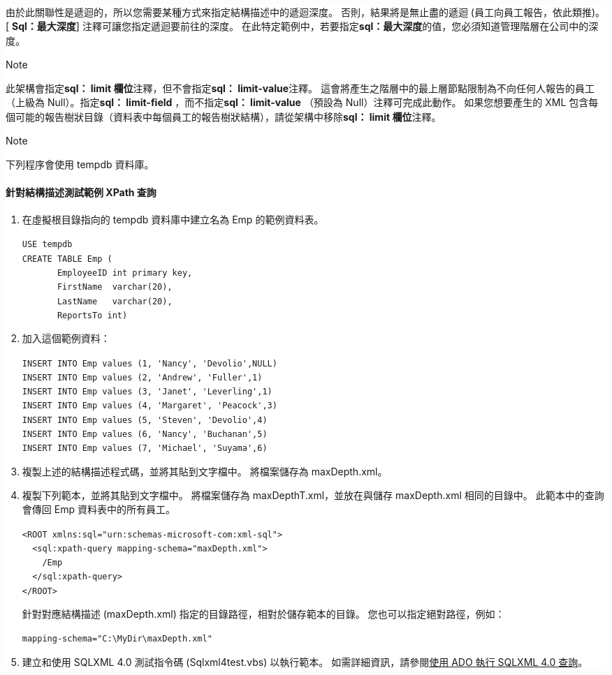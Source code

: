  由於此關聯性是遞迴的，所以您需要某種方式來指定結構描述中的遞迴深度。 否則，結果將是無止盡的遞迴 (員工向員工報告，依此類推)。 [ **Sql：最大深度**] 注釋可讓您指定遞迴要前往的深度。 在此特定範例中，若要指定**sql：最大深度**的值，您必須知道管理階層在公司中的深度。  
  
> [!NOTE]  
>  此架構會指定**sql： limit 欄位**注釋，但不會指定**sql： limit-value**注釋。 這會將產生之階層中的最上層節點限制為不向任何人報告的員工  （上級為 Null）。指定**sql： limit-field** ，而不指定**sql： limit-value** （預設為 Null）注釋可完成此動作。 如果您想要產生的 XML 包含每個可能的報告樹狀目錄（資料表中每個員工的報告樹狀結構），請從架構中移除**sql： limit 欄位**注釋。  
  
> [!NOTE]  
>  下列程序會使用 tempdb 資料庫。  
  
#### <a name="to-test-a-sample-xpath-query-against-the-schema"></a>針對結構描述測試範例 XPath 查詢  
  
1.  在虛擬根目錄指向的 tempdb 資料庫中建立名為 Emp 的範例資料表。  
  
    ```  
    USE tempdb  
    CREATE TABLE Emp (  
           EmployeeID int primary key,   
           FirstName  varchar(20),   
           LastName   varchar(20),   
           ReportsTo int)  
    ```  
  
2.  加入這個範例資料：  
  
    ```  
    INSERT INTO Emp values (1, 'Nancy', 'Devolio',NULL)  
    INSERT INTO Emp values (2, 'Andrew', 'Fuller',1)  
    INSERT INTO Emp values (3, 'Janet', 'Leverling',1)  
    INSERT INTO Emp values (4, 'Margaret', 'Peacock',3)  
    INSERT INTO Emp values (5, 'Steven', 'Devolio',4)  
    INSERT INTO Emp values (6, 'Nancy', 'Buchanan',5)  
    INSERT INTO Emp values (7, 'Michael', 'Suyama',6)  
    ```  
  
3.  複製上述的結構描述程式碼，並將其貼到文字檔中。 將檔案儲存為 maxDepth.xml。  
  
4.  複製下列範本，並將其貼到文字檔中。 將檔案儲存為 maxDepthT.xml，並放在與儲存 maxDepth.xml 相同的目錄中。 此範本中的查詢會傳回 Emp 資料表中的所有員工。  
  
    ```  
    <ROOT xmlns:sql="urn:schemas-microsoft-com:xml-sql">  
      <sql:xpath-query mapping-schema="maxDepth.xml">  
        /Emp  
      </sql:xpath-query>  
    </ROOT>  
    ```  
  
     針對對應結構描述 (maxDepth.xml) 指定的目錄路徑，相對於儲存範本的目錄。 您也可以指定絕對路徑，例如：  
  
    ```  
    mapping-schema="C:\MyDir\maxDepth.xml"  
    ```  
  
5.  建立和使用 SQLXML 4.0 測試指令碼 (Sqlxml4test.vbs) 以執行範本。 如需詳細資訊，請參閱[使用 ADO 執行 SQLXML 4.0 查詢](../../relational-databases/sqlxml/using-ado-to-execute-sqlxml-4-0-queries.md)。  
